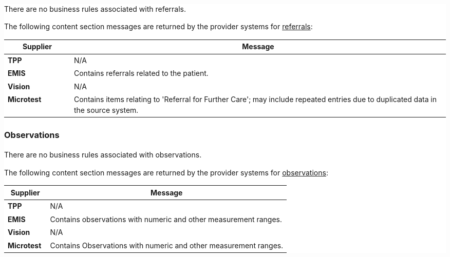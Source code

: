 There are no business rules associated with referrals.

The following content section messages are returned by the provider systems for [referrals](accessrecord_view_referrals.html):

<table width="100%">
	<thead>
		<tr>
			<th width="15%">Supplier</th>
			<th width="85%">Message</th>
		</tr>
	</thead>
	<tbody>
	  <tr>
		<td><b>TPP</b></td>
		<td>N/A</td>
	  </tr>
	  <tr>
		<td><b>EMIS</b></td>
		<td>Contains referrals related to the patient.</td>
	  </tr>
	  <tr>
		<td><b>Vision</b></td>
		<td>N/A</td>
	  </tr>
	  <tr>
		<td><b>Microtest</b></td>
		<td>Contains items relating to 'Referral for Further Care'; may include repeated entries due to duplicated data in the source system.</td>
	  </tr>
	</tbody>
</table>

### Observations ###

There are no business rules associated with observations.

The following content section messages are returned by the provider systems for [observations](accessrecord_view_observations.html):

<table width="100%">
	<thead>
		<tr>
			<th width="15%">Supplier</th>
			<th width="85%">Message</th>
		</tr>
	</thead>
	<tbody>
	  <tr>
		<td><b>TPP</b></td>
		<td>N/A</td>
	  </tr>
	  <tr>
		<td><b>EMIS</b></td>
		<td>Contains observations with numeric and other measurement ranges.</td>
	  </tr>
	  <tr>
		<td><b>Vision</b></td>
		<td>N/A</td>
	  </tr>
	  <tr>
		<td><b>Microtest</b></td>
		<td>Contains Observations with numeric and other measurement ranges.</td>
	  </tr>
	</tbody>
</table>